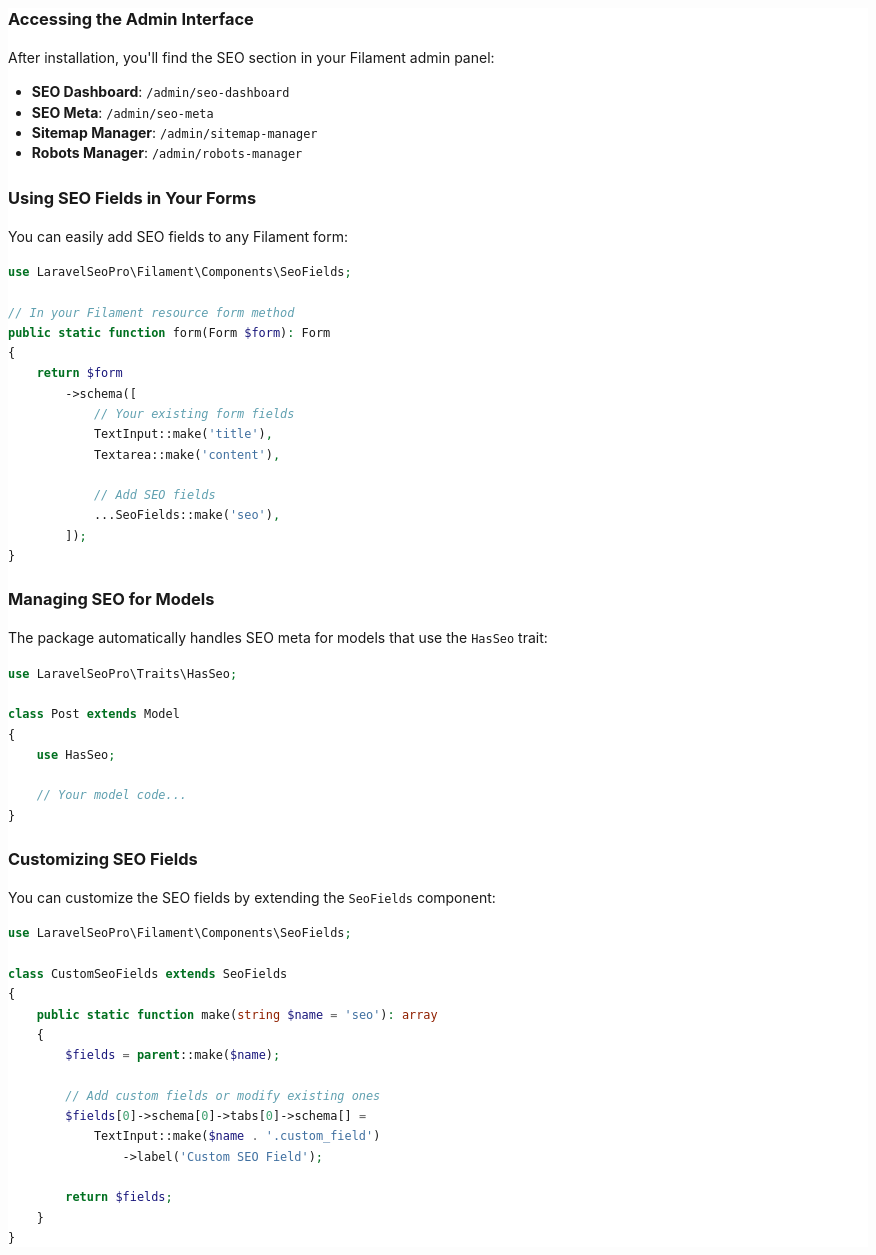### Accessing the Admin Interface

After installation, you'll find the SEO section in your Filament admin panel:

- **SEO Dashboard**: `/admin/seo-dashboard`
- **SEO Meta**: `/admin/seo-meta`
- **Sitemap Manager**: `/admin/sitemap-manager`
- **Robots Manager**: `/admin/robots-manager`

### Using SEO Fields in Your Forms

You can easily add SEO fields to any Filament form:

```php
use LaravelSeoPro\Filament\Components\SeoFields;

// In your Filament resource form method
public static function form(Form $form): Form
{
    return $form
        ->schema([
            // Your existing form fields
            TextInput::make('title'),
            Textarea::make('content'),
            
            // Add SEO fields
            ...SeoFields::make('seo'),
        ]);
}
```

### Managing SEO for Models

The package automatically handles SEO meta for models that use the `HasSeo` trait:

```php
use LaravelSeoPro\Traits\HasSeo;

class Post extends Model
{
    use HasSeo;
    
    // Your model code...
}
```

### Customizing SEO Fields

You can customize the SEO fields by extending the `SeoFields` component:

```php
use LaravelSeoPro\Filament\Components\SeoFields;

class CustomSeoFields extends SeoFields
{
    public static function make(string $name = 'seo'): array
    {
        $fields = parent::make($name);
        
        // Add custom fields or modify existing ones
        $fields[0]->schema[0]->tabs[0]->schema[] = 
            TextInput::make($name . '.custom_field')
                ->label('Custom SEO Field');
        
        return $fields;
    }
}
```